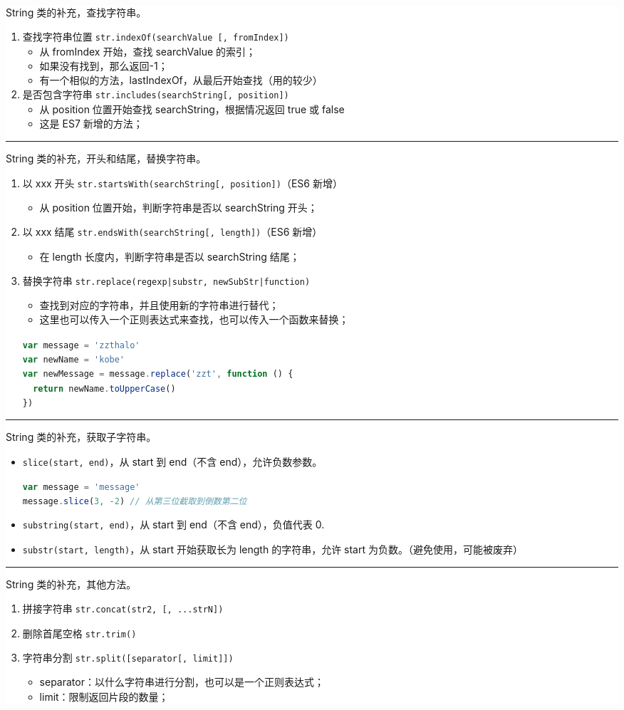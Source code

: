 String 类的补充，查找字符串。

1. 查找字符串位置 `str.indexOf(searchValue [, fromIndex])`
   - 从 fromIndex 开始，查找 searchValue 的索引；
   - 如果没有找到，那么返回-1；
   - 有一个相似的方法，lastIndexOf，从最后开始查找（用的较少）
2. 是否包含字符串 `str.includes(searchString[, position])`
   - 从 position 位置开始查找 searchString，根据情况返回 true 或 false
   - 这是 ES7 新增的方法；

---

String 类的补充，开头和结尾，替换字符串。

1. 以 xxx 开头 `str.startsWith(searchString[, position])`（ES6 新增）

   - 从 position 位置开始，判断字符串是否以 searchString 开头；

2. 以 xxx 结尾 `str.endsWith(searchString[, length])`（ES6 新增）

   - 在 length 长度内，判断字符串是否以 searchString 结尾；

3. 替换字符串 `str.replace(regexp|substr, newSubStr|function)`

   - 查找到对应的字符串，并且使用新的字符串进行替代；
   - 这里也可以传入一个正则表达式来查找，也可以传入一个函数来替换；

   ```javascript
   var message = 'zzthalo'
   var newName = 'kobe'
   var newMessage = message.replace('zzt', function () {
     return newName.toUpperCase()
   })
   ```

---

String 类的补充，获取子字符串。

- `slice(start, end)`，从 start 到 end（不含 end），允许负数参数。

  ```javascript
  var message = 'message'
  message.slice(3, -2) // 从第三位截取到倒数第二位
  ```

- `substring(start, end)`，从 start 到 end（不含 end），负值代表 0.

- `substr(start, length)`，从 start 开始获取长为 length 的字符串，允许 start 为负数。（避免使用，可能被废弃）

---

String 类的补充，其他方法。

1. 拼接字符串 `str.concat(str2, [, ...strN])`

2. 删除首尾空格 `str.trim()`

3. 字符串分割 `str.split([separator[, limit]])`

   - separator：以什么字符串进行分割，也可以是一个正则表达式；
   - limit：限制返回片段的数量；
